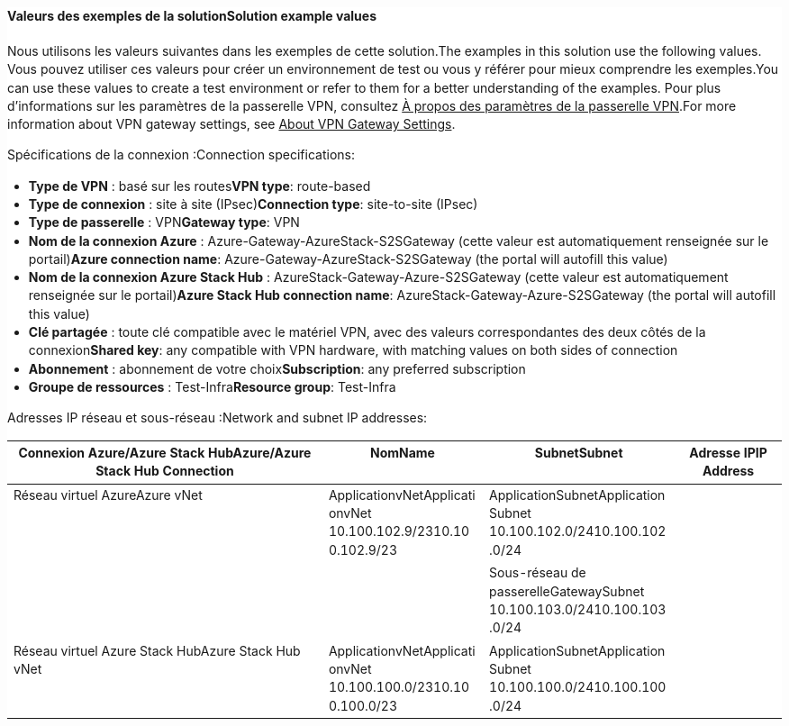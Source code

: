 #### <a name="solution-example-values"></a><span data-ttu-id="46dd6-139">Valeurs des exemples de la solution</span><span class="sxs-lookup"><span data-stu-id="46dd6-139">Solution example values</span></span>

<span data-ttu-id="46dd6-140">Nous utilisons les valeurs suivantes dans les exemples de cette solution.</span><span class="sxs-lookup"><span data-stu-id="46dd6-140">The examples in this solution use the following values.</span></span> <span data-ttu-id="46dd6-141">Vous pouvez utiliser ces valeurs pour créer un environnement de test ou vous y référer pour mieux comprendre les exemples.</span><span class="sxs-lookup"><span data-stu-id="46dd6-141">You can use these values to create a test environment or refer to them for a better understanding of the examples.</span></span> <span data-ttu-id="46dd6-142">Pour plus d’informations sur les paramètres de la passerelle VPN, consultez [À propos des paramètres de la passerelle VPN](https://docs.microsoft.com/azure/vpn-gateway/vpn-gateway-about-vpn-gateway-settings).</span><span class="sxs-lookup"><span data-stu-id="46dd6-142">For more information about VPN gateway settings, see [About VPN Gateway Settings](https://docs.microsoft.com/azure/vpn-gateway/vpn-gateway-about-vpn-gateway-settings).</span></span>

<span data-ttu-id="46dd6-143">Spécifications de la connexion :</span><span class="sxs-lookup"><span data-stu-id="46dd6-143">Connection specifications:</span></span>

- <span data-ttu-id="46dd6-144">**Type de VPN** : basé sur les routes</span><span class="sxs-lookup"><span data-stu-id="46dd6-144">**VPN type**: route-based</span></span>
- <span data-ttu-id="46dd6-145">**Type de connexion** : site à site (IPsec)</span><span class="sxs-lookup"><span data-stu-id="46dd6-145">**Connection type**: site-to-site (IPsec)</span></span>
- <span data-ttu-id="46dd6-146">**Type de passerelle** : VPN</span><span class="sxs-lookup"><span data-stu-id="46dd6-146">**Gateway type**: VPN</span></span>
- <span data-ttu-id="46dd6-147">**Nom de la connexion Azure** : Azure-Gateway-AzureStack-S2SGateway (cette valeur est automatiquement renseignée sur le portail)</span><span class="sxs-lookup"><span data-stu-id="46dd6-147">**Azure connection name**: Azure-Gateway-AzureStack-S2SGateway (the portal will autofill this value)</span></span>
- <span data-ttu-id="46dd6-148">**Nom de la connexion Azure Stack Hub** : AzureStack-Gateway-Azure-S2SGateway (cette valeur est automatiquement renseignée sur le portail)</span><span class="sxs-lookup"><span data-stu-id="46dd6-148">**Azure Stack Hub connection name**: AzureStack-Gateway-Azure-S2SGateway (the portal will autofill this value)</span></span>
- <span data-ttu-id="46dd6-149">**Clé partagée** : toute clé compatible avec le matériel VPN, avec des valeurs correspondantes des deux côtés de la connexion</span><span class="sxs-lookup"><span data-stu-id="46dd6-149">**Shared key**: any compatible with VPN hardware, with matching values on both sides of connection</span></span>
- <span data-ttu-id="46dd6-150">**Abonnement** : abonnement de votre choix</span><span class="sxs-lookup"><span data-stu-id="46dd6-150">**Subscription**: any preferred subscription</span></span>
- <span data-ttu-id="46dd6-151">**Groupe de ressources** : Test-Infra</span><span class="sxs-lookup"><span data-stu-id="46dd6-151">**Resource group**: Test-Infra</span></span>

<span data-ttu-id="46dd6-152">Adresses IP réseau et sous-réseau :</span><span class="sxs-lookup"><span data-stu-id="46dd6-152">Network and subnet IP addresses:</span></span>

| <span data-ttu-id="46dd6-153">Connexion Azure/Azure Stack Hub</span><span class="sxs-lookup"><span data-stu-id="46dd6-153">Azure/Azure Stack Hub Connection</span></span> | <span data-ttu-id="46dd6-154">Nom</span><span class="sxs-lookup"><span data-stu-id="46dd6-154">Name</span></span> | <span data-ttu-id="46dd6-155">Subnet</span><span class="sxs-lookup"><span data-stu-id="46dd6-155">Subnet</span></span> | <span data-ttu-id="46dd6-156">Adresse IP</span><span class="sxs-lookup"><span data-stu-id="46dd6-156">IP Address</span></span> |
|---|---|---|---|
| <span data-ttu-id="46dd6-157">Réseau virtuel Azure</span><span class="sxs-lookup"><span data-stu-id="46dd6-157">Azure vNet</span></span> | <span data-ttu-id="46dd6-158">ApplicationvNet</span><span class="sxs-lookup"><span data-stu-id="46dd6-158">ApplicationvNet</span></span><br><span data-ttu-id="46dd6-159">10.100.102.9/23</span><span class="sxs-lookup"><span data-stu-id="46dd6-159">10.100.102.9/23</span></span> | <span data-ttu-id="46dd6-160">ApplicationSubnet</span><span class="sxs-lookup"><span data-stu-id="46dd6-160">ApplicationSubnet</span></span><br><span data-ttu-id="46dd6-161">10.100.102.0/24</span><span class="sxs-lookup"><span data-stu-id="46dd6-161">10.100.102.0/24</span></span> |  |
|  |  | <span data-ttu-id="46dd6-162">Sous-réseau de passerelle</span><span class="sxs-lookup"><span data-stu-id="46dd6-162">GatewaySubnet</span></span><br><span data-ttu-id="46dd6-163">10.100.103.0/24</span><span class="sxs-lookup"><span data-stu-id="46dd6-163">10.100.103.0/24</span></span> |  |
| <span data-ttu-id="46dd6-164">Réseau virtuel Azure Stack Hub</span><span class="sxs-lookup"><span data-stu-id="46dd6-164">Azure Stack Hub vNet</span></span> | <span data-ttu-id="46dd6-165">ApplicationvNet</span><span class="sxs-lookup"><span data-stu-id="46dd6-165">ApplicationvNet</span></span><br><span data-ttu-id="46dd6-166">10.100.100.0/23</span><span class="sxs-lookup"><span data-stu-id="46dd6-166">10.100.100.0/23</span></span> | <span data-ttu-id="46dd6-167">ApplicationSubnet</span><span class="sxs-lookup"><span data-stu-id="46dd6-167">ApplicationSubnet</span></span> <br><span data-ttu-id="46dd6-168">10.100.100.0/24</span><span class="sxs-lookup"><span data-stu-id="46dd6-168">10.100.100.0/24</span></span> |  |